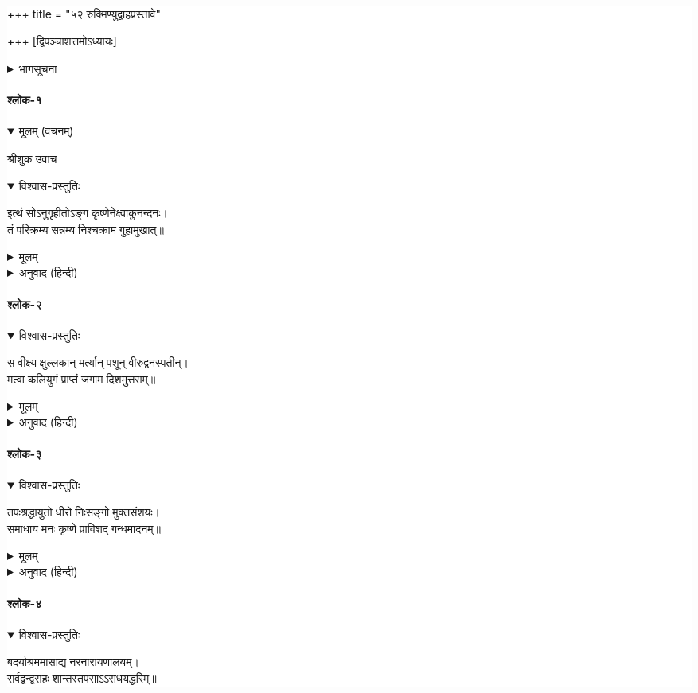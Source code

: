 +++
title = "५२ रुक्मिण्युद्वाहप्रस्तावे"

+++
[द्विपञ्चाशत्तमोऽध्यायः]



<details><summary>भागसूचना</summary></details>

#### श्लोक-१


<details open><summary>मूलम् (वचनम्)</summary>

श्रीशुक उवाच
</details>

<details open><summary>विश्वास-प्रस्तुतिः</summary>

इत्थं सोऽनुगृहीतोऽङ्ग कृष्णेनेक्ष्वाकुनन्दनः।  
तं परिक्रम्य सन्नम्य निश्चक्राम गुहामुखात्॥
</details>

<details><summary>मूलम्</summary></details>

<details><summary>अनुवाद (हिन्दी)</summary></details>

#### श्लोक-२


<details open><summary>विश्वास-प्रस्तुतिः</summary>

स वीक्ष्य क्षुल्लकान् मर्त्यान् पशून् वीरुद्वनस्पतीन्।  
मत्वा कलियुगं प्राप्तं जगाम दिशमुत्तराम्॥
</details>

<details><summary>मूलम्</summary></details>

<details><summary>अनुवाद (हिन्दी)</summary></details>

#### श्लोक-३


<details open><summary>विश्वास-प्रस्तुतिः</summary>

तपःश्रद्धायुतो धीरो निःसङ्गो मुक्तसंशयः।  
समाधाय मनः कृष्णे प्राविशद् गन्धमादनम्॥
</details>

<details><summary>मूलम्</summary></details>

<details><summary>अनुवाद (हिन्दी)</summary></details>

#### श्लोक-४


<details open><summary>विश्वास-प्रस्तुतिः</summary>

बदर्याश्रममासाद्य नरनारायणालयम्।  
सर्वद्वन्द्वसहः शान्तस्तपसाऽऽराधयद्धरिम्॥
</details>
